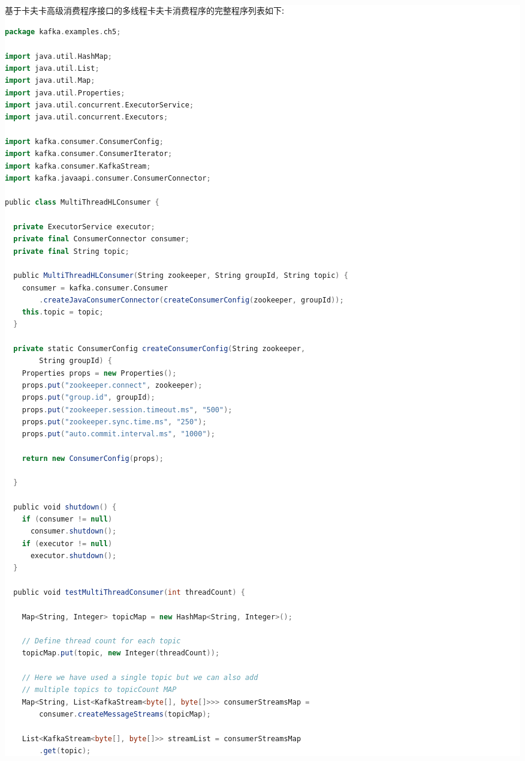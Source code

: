 基于卡夫卡高级消费程序接口的多线程卡夫卡消费程序的完整程序列表如下:

```scala
package kafka.examples.ch5;

import java.util.HashMap;
import java.util.List;
import java.util.Map;
import java.util.Properties;
import java.util.concurrent.ExecutorService;
import java.util.concurrent.Executors;

import kafka.consumer.ConsumerConfig;
import kafka.consumer.ConsumerIterator;
import kafka.consumer.KafkaStream;
import kafka.javaapi.consumer.ConsumerConnector;

public class MultiThreadHLConsumer {

  private ExecutorService executor;
  private final ConsumerConnector consumer;
  private final String topic;

  public MultiThreadHLConsumer(String zookeeper, String groupId, String topic) {
    consumer = kafka.consumer.Consumer
        .createJavaConsumerConnector(createConsumerConfig(zookeeper, groupId));
    this.topic = topic;
  }

  private static ConsumerConfig createConsumerConfig(String zookeeper,
        String groupId) {
    Properties props = new Properties();
    props.put("zookeeper.connect", zookeeper);
    props.put("group.id", groupId);
    props.put("zookeeper.session.timeout.ms", "500");
    props.put("zookeeper.sync.time.ms", "250");
    props.put("auto.commit.interval.ms", "1000");

    return new ConsumerConfig(props);

  }

  public void shutdown() {
    if (consumer != null)
      consumer.shutdown();
    if (executor != null)
      executor.shutdown();
  }

  public void testMultiThreadConsumer(int threadCount) {

    Map<String, Integer> topicMap = new HashMap<String, Integer>();

    // Define thread count for each topic
    topicMap.put(topic, new Integer(threadCount));

    // Here we have used a single topic but we can also add
    // multiple topics to topicCount MAP
    Map<String, List<KafkaStream<byte[], byte[]>>> consumerStreamsMap = 
        consumer.createMessageStreams(topicMap);

    List<KafkaStream<byte[], byte[]>> streamList = consumerStreamsMap
        .get(topic);

```